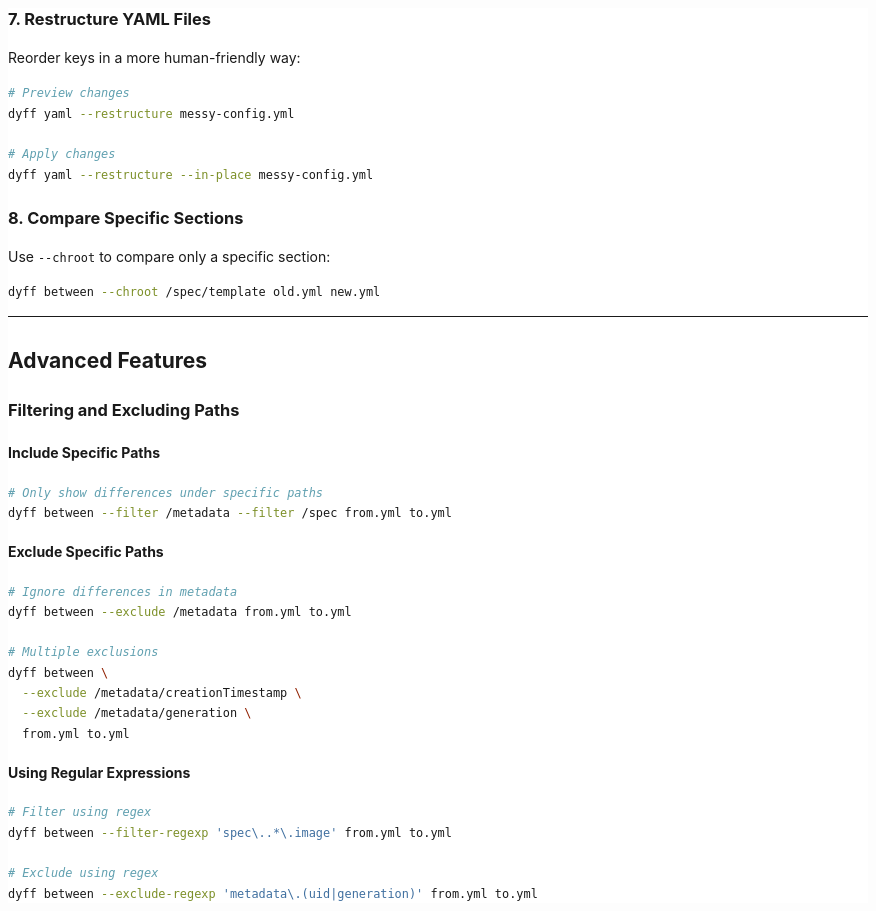 ### 7. Restructure YAML Files

Reorder keys in a more human-friendly way:

```bash
# Preview changes
dyff yaml --restructure messy-config.yml

# Apply changes
dyff yaml --restructure --in-place messy-config.yml
```

### 8. Compare Specific Sections

Use `--chroot` to compare only a specific section:

```bash
dyff between --chroot /spec/template old.yml new.yml
```

---

## Advanced Features

### Filtering and Excluding Paths

#### Include Specific Paths

```bash
# Only show differences under specific paths
dyff between --filter /metadata --filter /spec from.yml to.yml
```

#### Exclude Specific Paths

```bash
# Ignore differences in metadata
dyff between --exclude /metadata from.yml to.yml

# Multiple exclusions
dyff between \
  --exclude /metadata/creationTimestamp \
  --exclude /metadata/generation \
  from.yml to.yml
```

#### Using Regular Expressions

```bash
# Filter using regex
dyff between --filter-regexp 'spec\..*\.image' from.yml to.yml

# Exclude using regex
dyff between --exclude-regexp 'metadata\.(uid|generation)' from.yml to.yml
```
